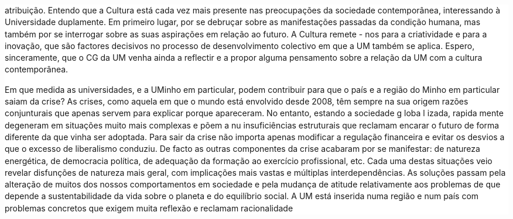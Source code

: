 atribuição. Entendo que a Cultura
está cada vez mais presente nas
preocupações da sociedade
contemporânea, interessando à
Universidade duplamente. Em
primeiro lugar, por se debruçar
sobre as manifestações passadas
da condição humana, mas também
por se interrogar sobre as suas
aspirações em relação ao futuro. A
Cultura remete - nos para a
criatividade e para a inovação, que
são factores decisivos no processo
de desenvolvimento colectivo em
que a UM também se aplica.
Espero, sinceramente, que o CG da
UM venha ainda a reflectir e a
propor alguma pensamento sobre
a relação da UM com a cultura
contemporânea.


Em que medida as universidades,
e a UMinho em particular, podem
contribuir para que o país e a
região do Minho em particular
saiam da crise?
As crises, como aquela em que o
mundo está envolvido desde 2008,
têm sempre na sua origem razões
conjunturais que apenas servem
para explicar porque apareceram.
No entanto, estando a sociedade
g loba l izada, rapida mente
degeneram em situações muito
mais complexas e põem a nu
insuficiências estruturais que
reclamam encarar o futuro de
forma diferente da que vinha ser
adoptada. Para sair da crise não
importa apenas modificar a
regulação financeira e evitar os
desvios a que o excesso de
liberalismo conduziu. De facto as
outras componentes da crise
acabaram por se manifestar: de
natureza energética, de
democracia política, de adequação
da formação ao exercício
profissional, etc. Cada uma destas
situações veio revelar disfunções
de natureza mais geral, com
implicações mais vastas e múltiplas interdependências. As
soluções passam pela alteração
de muitos dos nossos
comportamentos em sociedade e
pela mudança de atitude
relativamente aos problemas de
que depende a sustentabilidade da
vida sobre o planeta e do equilíbrio
social. A UM está inserida numa
região e num país com problemas
concretos que exigem muita
reflexão e reclamam racionalidade